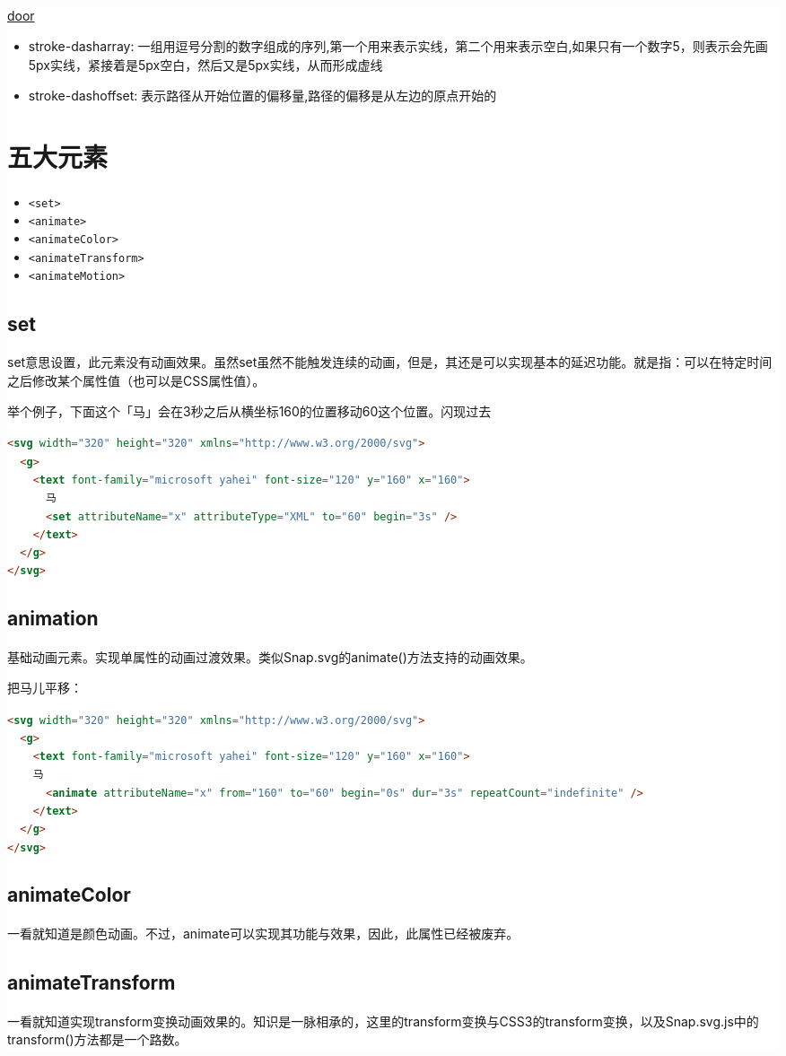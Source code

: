[door]:https://www.zhangxinxu.com/wordpress/2014/08/so-powerful-svg-smil-animation/
[door]
- stroke-dasharray: 一组用逗号分割的数字组成的序列,第一个用来表示实线，第二个用来表示空白,如果只有一个数字5，则表示会先画5px实线，紧接着是5px空白，然后又是5px实线，从而形成虚线

- stroke-dashoffset: 表示路径从开始位置的偏移量,路径的偏移是从左边的原点开始的
# 五大元素
* `<set>`
* `<animate>`
* `<animateColor>`
* `<animateTransform>`
* `<animateMotion>`

## set
set意思设置，此元素没有动画效果。虽然set虽然不能触发连续的动画，但是，其还是可以实现基本的延迟功能。就是指：可以在特定时间之后修改某个属性值（也可以是CSS属性值）。

举个例子，下面这个「马」会在3秒之后从横坐标160的位置移动60这个位置。闪现过去
```html
<svg width="320" height="320" xmlns="http://www.w3.org/2000/svg">
  <g> 
    <text font-family="microsoft yahei" font-size="120" y="160" x="160">
      马
      <set attributeName="x" attributeType="XML" to="60" begin="3s" />
    </text>
  </g>
</svg>
```

## animation
基础动画元素。实现单属性的动画过渡效果。类似Snap.svg的animate()方法支持的动画效果。

把马儿平移：
```html
<svg width="320" height="320" xmlns="http://www.w3.org/2000/svg">
  <g> 
    <text font-family="microsoft yahei" font-size="120" y="160" x="160">
    马
      <animate attributeName="x" from="160" to="60" begin="0s" dur="3s" repeatCount="indefinite" />
    </text>
  </g>
</svg>
```

##  animateColor
一看就知道是颜色动画。不过，animate可以实现其功能与效果，因此，此属性已经被废弃。

## animateTransform
一看就知道实现transform变换动画效果的。知识是一脉相承的，这里的transform变换与CSS3的transform变换，以及Snap.svg.js中的transform()方法都是一个路数。
